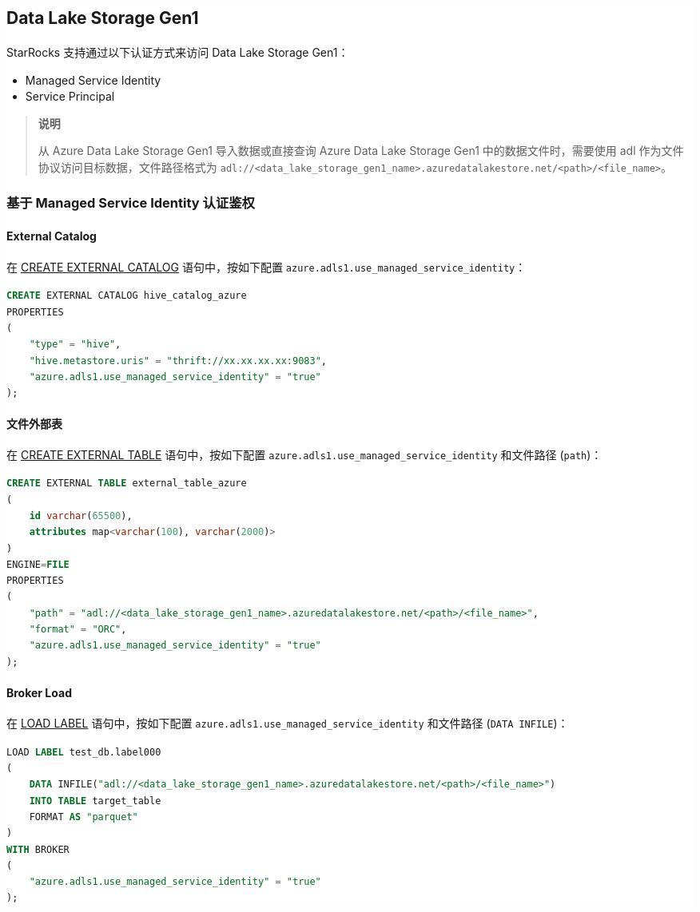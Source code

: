 ## Data Lake Storage Gen1

StarRocks 支持通过以下认证方式来访问 Data Lake Storage Gen1：

- Managed Service Identity
- Service Principal

> **说明**
>
> 从 Azure Data Lake Storage Gen1 导入数据或直接查询 Azure Data Lake Storage Gen1 中的数据文件时，需要使用 adl 作为文件协议访问目标数据，文件路径格式为 `adl://<data_lake_storage_gen1_name>.azuredatalakestore.net/<path>/<file_name>`。

### 基于 Managed Service Identity 认证鉴权

#### External Catalog

在 [CREATE EXTERNAL CATALOG](../sql-reference/sql-statements/Catalog/CREATE_EXTERNAL_CATALOG.md) 语句中，按如下配置 `azure.adls1.use_managed_service_identity`：

```SQL
CREATE EXTERNAL CATALOG hive_catalog_azure
PROPERTIES
(
    "type" = "hive", 
    "hive.metastore.uris" = "thrift://xx.xx.xx.xx:9083",
    "azure.adls1.use_managed_service_identity" = "true"
);
```

#### 文件外部表

在 [CREATE EXTERNAL TABLE](../sql-reference/sql-statements/table_bucket_part_index/CREATE_TABLE.md) 语句中，按如下配置 `azure.adls1.use_managed_service_identity` 和文件路径 (`path`)：

```SQL
CREATE EXTERNAL TABLE external_table_azure
(
    id varchar(65500),
    attributes map<varchar(100), varchar(2000)>
) 
ENGINE=FILE
PROPERTIES
(
    "path" = "adl://<data_lake_storage_gen1_name>.azuredatalakestore.net/<path>/<file_name>",
    "format" = "ORC",
    "azure.adls1.use_managed_service_identity" = "true"
);
```

#### Broker Load

在 [LOAD LABEL](../sql-reference/sql-statements/loading_unloading/BROKER_LOAD.md) 语句中，按如下配置 `azure.adls1.use_managed_service_identity` 和文件路径 (`DATA INFILE`)：

```SQL
LOAD LABEL test_db.label000
(
    DATA INFILE("adl://<data_lake_storage_gen1_name>.azuredatalakestore.net/<path>/<file_name>")
    INTO TABLE target_table
    FORMAT AS "parquet"
)
WITH BROKER
(
    "azure.adls1.use_managed_service_identity" = "true"
);
```
